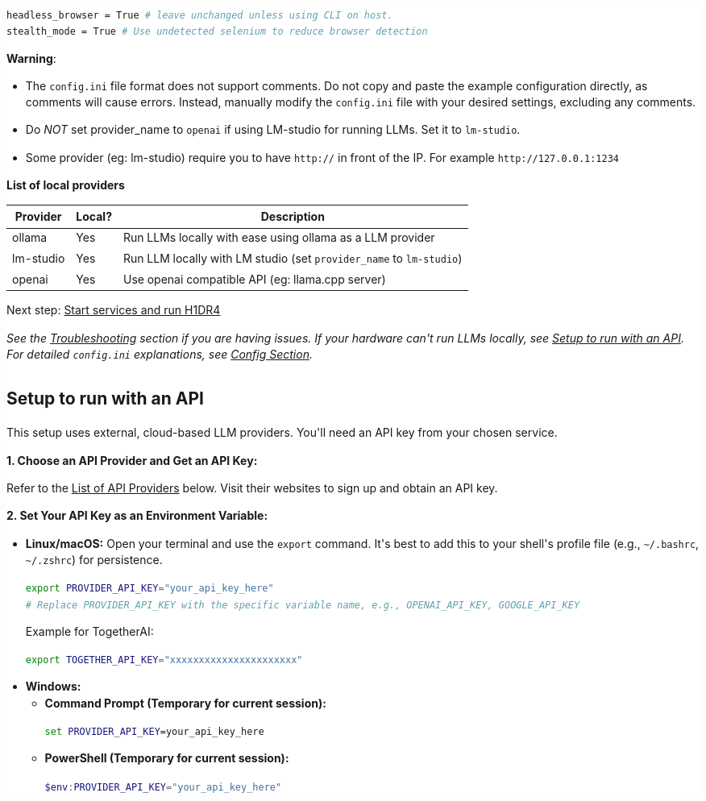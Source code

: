 ```sh
headless_browser = True # leave unchanged unless using CLI on host.
stealth_mode = True # Use undetected selenium to reduce browser detection
```

**Warning**:

- The `config.ini` file format does not support comments. 
Do not copy and paste the example configuration directly, as comments will cause errors.  Instead, manually modify the `config.ini` file with your desired settings, excluding any comments.

- Do *NOT* set provider_name to `openai` if using LM-studio for running LLMs. Set it to `lm-studio`.

- Some provider (eg: lm-studio) require you to have `http://` in front of the IP. For example `http://127.0.0.1:1234`

**List of local providers**

| Provider  | Local? | Description                                               |
|-----------|--------|-----------------------------------------------------------|
| ollama    | Yes    | Run LLMs locally with ease using ollama as a LLM provider |
| lm-studio  | Yes    | Run LLM locally with LM studio (set `provider_name` to `lm-studio`)|
| openai    | Yes     |  Use openai compatible API (eg: llama.cpp server)  |

Next step: [Start services and run H1DR4](#Start-services-and-Run)

*See the [Troubleshooting](#troubleshooting) section if you are having issues.*
*If your hardware can't run LLMs locally, see [Setup to run with an API](#setup-to-run-with-an-api).*
*For detailed `config.ini` explanations, see [Config Section](#config).*

## Setup to run with an API

This setup uses external, cloud-based LLM providers. You'll need an API key from your chosen service.

**1. Choose an API Provider and Get an API Key:**

Refer to the [List of API Providers](#list-of-api-providers) below. Visit their websites to sign up and obtain an API key.

**2. Set Your API Key as an Environment Variable:**


*   **Linux/macOS:**
    Open your terminal and use the `export` command. It's best to add this to your shell's profile file (e.g., `~/.bashrc`, `~/.zshrc`) for persistence.
    ```sh
    export PROVIDER_API_KEY="your_api_key_here" 
    # Replace PROVIDER_API_KEY with the specific variable name, e.g., OPENAI_API_KEY, GOOGLE_API_KEY
    ```
    Example for TogetherAI:
    ```sh
    export TOGETHER_API_KEY="xxxxxxxxxxxxxxxxxxxxxx"
    ```
*   **Windows:**
    *   **Command Prompt (Temporary for current session):**
        ```cmd
        set PROVIDER_API_KEY=your_api_key_here
        ```
    *   **PowerShell (Temporary for current session):**
        ```powershell
        $env:PROVIDER_API_KEY="your_api_key_here"
        ```